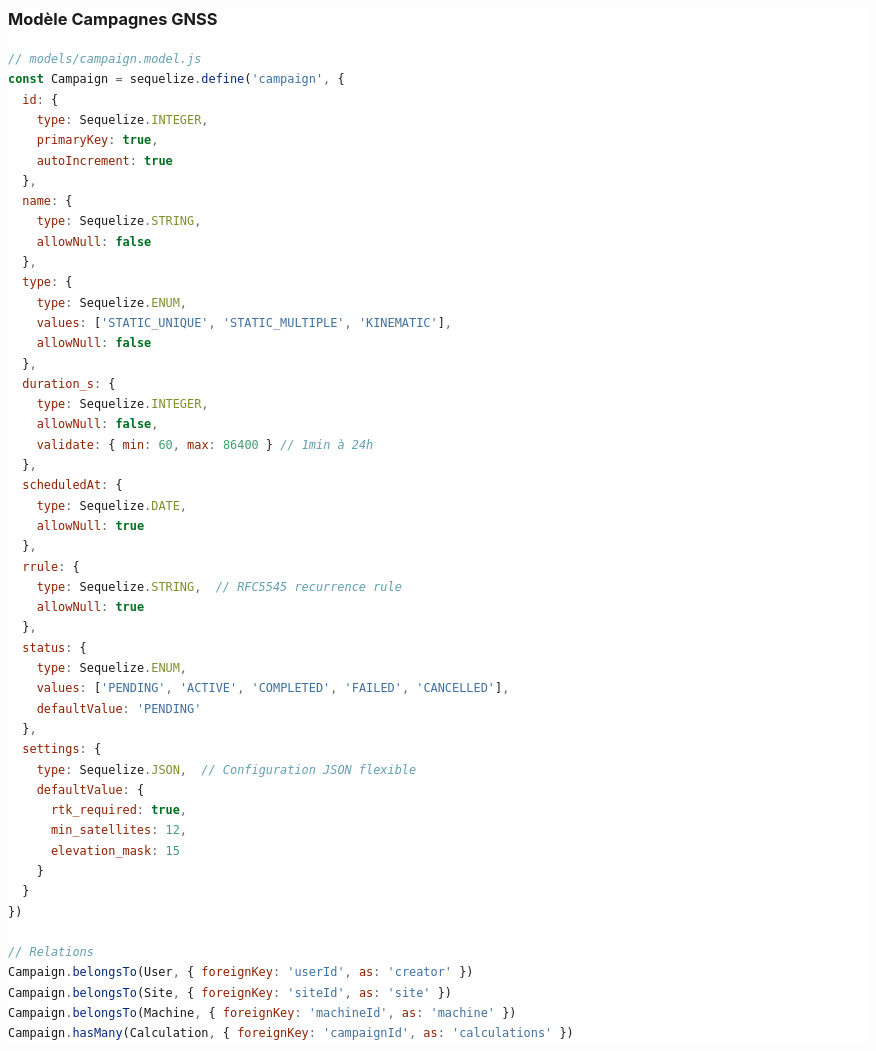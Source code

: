 ### Modèle Campagnes GNSS
```javascript
// models/campaign.model.js
const Campaign = sequelize.define('campaign', {
  id: {
    type: Sequelize.INTEGER,
    primaryKey: true,
    autoIncrement: true
  },
  name: {
    type: Sequelize.STRING,
    allowNull: false
  },
  type: {
    type: Sequelize.ENUM,
    values: ['STATIC_UNIQUE', 'STATIC_MULTIPLE', 'KINEMATIC'],
    allowNull: false
  },
  duration_s: {
    type: Sequelize.INTEGER,
    allowNull: false,
    validate: { min: 60, max: 86400 } // 1min à 24h
  },
  scheduledAt: {
    type: Sequelize.DATE,
    allowNull: true
  },
  rrule: {
    type: Sequelize.STRING,  // RFC5545 recurrence rule
    allowNull: true
  },
  status: {
    type: Sequelize.ENUM,
    values: ['PENDING', 'ACTIVE', 'COMPLETED', 'FAILED', 'CANCELLED'],
    defaultValue: 'PENDING'
  },
  settings: {
    type: Sequelize.JSON,  // Configuration JSON flexible
    defaultValue: {
      rtk_required: true,
      min_satellites: 12,
      elevation_mask: 15
    }
  }
})

// Relations
Campaign.belongsTo(User, { foreignKey: 'userId', as: 'creator' })
Campaign.belongsTo(Site, { foreignKey: 'siteId', as: 'site' })
Campaign.belongsTo(Machine, { foreignKey: 'machineId', as: 'machine' })
Campaign.hasMany(Calculation, { foreignKey: 'campaignId', as: 'calculations' })
```
